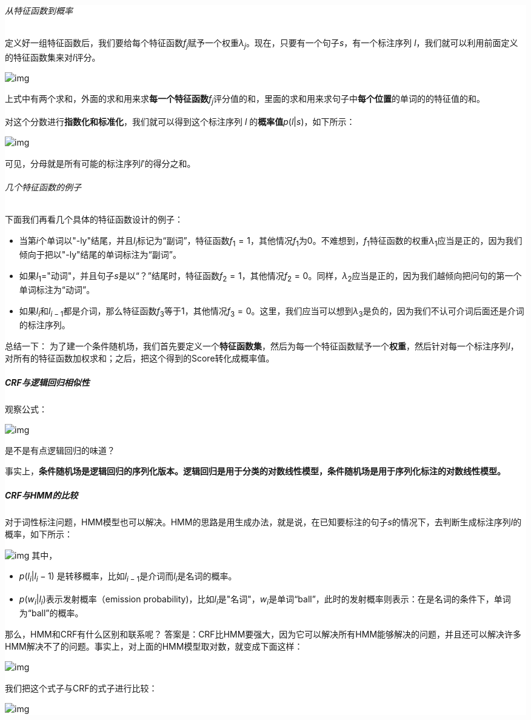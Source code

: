 ######  从特征函数到概率

定义好一组特征函数后，我们要给每个特征函数$f_j$赋予一个权重$λ_j$。现在，只要有一个句子$s$，有一个标注序列 $l$，我们就可以利用前面定义的特征函数集来对$l$评分。

![img](https://pic4.zhimg.com/80/v2-a9ea6ecb86be324fcc0b0df5e4963a77_720w.jpg)

上式中有两个求和，外面的求和用来求**每一个特征函数**$f_j$评分值的和，里面的求和用来求句子中**每个位置**的单词的的特征值的和。

对这个分数进行**指数化和标准化**，我们就可以得到这个标注序列 $l$ 的**概率值**$p(l|s)$，如下所示：

![img](https://pic3.zhimg.com/80/v2-1cf129da6abc1d75af0488b21a82149e_720w.jpg)

可见，分母就是所有可能的标注序列$l'$的得分之和。

###### 几个特征函数的例子

下面我们再看几个具体的特征函数设计的例子：

- 当第$i$个单词以"-ly"结尾，并且$l_i$标记为“副词”，特征函数$f_1 = 1$，其他情况$f_1$为0。不难想到，$f_1$特征函数的权重$λ_1$应当是正的，因为我们倾向于把以"-ly"结尾的单词标注为“副词”。

- 如果$l_1$="动词"，并且句子$s$是以“？”结尾时，特征函数$f_2=1$，其他情况$f_2=0$。同样，$λ_2$应当是正的，因为我们越倾向把问句的第一个单词标注为“动词”。

- 如果$l_i$和$l_{i-1}$都是介词，那么特征函数$f_3$等于1，其他情况$f_3=0$。这里，我们应当可以想到$λ_3$是负的，因为我们不认可介词后面还是介词的标注序列。

总结一下：
为了建一个条件随机场，我们首先要定义一个**特征函数集**，然后为每一个特征函数赋予一个**权重**，然后针对每一个标注序列$I$，对所有的特征函数加权求和；之后，把这个得到的Score转化成概率值。

##### CRF与逻辑回归相似性

观察公式：

![img](https://pic3.zhimg.com/80/v2-90900527c9206df1b45081c31d5053fe_720w.jpg)

是不是有点逻辑回归的味道？

事实上，**条件随机场是逻辑回归的序列化版本。逻辑回归是用于分类的对数线性模型，条件随机场是用于序列化标注的对数线性模型。**

##### CRF与HMM的比较

对于词性标注问题，HMM模型也可以解决。HMM的思路是用生成办法，就是说，在已知要标注的句子$s$的情况下，去判断生成标注序列$l$的概率，如下所示：

![img](https://pic1.zhimg.com/80/v2-7a05244a7e166b70e0c1404a4feda34c_720w.jpg)
其中，

- $p(l_i|l_i-1)$ 是转移概率，比如$l_{i-1}$是介词而$l_i$是名词的概率。

- $p(w_i|l_i)$表示发射概率（emission probability)，比如$l_i$是"名词"，$w_i$是单词“ball”，此时的发射概率则表示：在是名词的条件下，单词为“ball”的概率。

那么，HMM和CRF有什么区别和联系呢？
答案是：CRF比HMM要强大，因为它可以解决所有HMM能够解决的问题，并且还可以解决许多HMM解决不了的问题。事实上，对上面的HMM模型取对数，就变成下面这样：

![img](https://pic4.zhimg.com/80/v2-cda191ab097dca1fbd91f8c4baf498bb_720w.jpg)

我们把这个式子与CRF的式子进行比较：

![img](https://pic1.zhimg.com/80/v2-804a62f01cae5dd45e9448cc67203174_720w.jpg)

